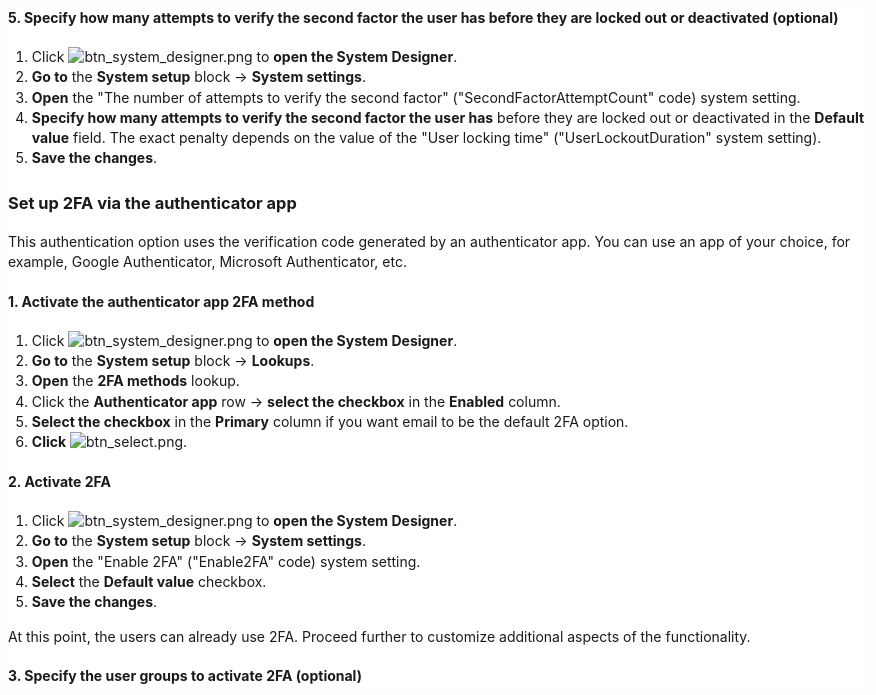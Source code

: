 #### 5\. Specify how many attempts to verify the second factor the user has before they are locked out or deactivated (optional)​

1. Click
   ![btn_system_designer.png](https://d3a7ykdi65m4cy.cloudfront.net/ac-en/s3fs-public/images/Setup_and_Administration/set_up_two-factor_authentication/btn_system_designer.png)
   to **open the System Designer**.
2. **Go to** the **System setup** block → **System settings**.
3. **Open** the "The number of attempts to verify the second factor"
   ("SecondFactorAttemptCount" code) system setting.
4. **Specify how many attempts to verify the second factor the user has** before
   they are locked out or deactivated in the **Default value** field. The exact
   penalty depends on the value of the "User locking time"
   ("UserLockoutDuration" system setting).
5. **Save the changes**.

### Set up 2FA via the authenticator app​​

This authentication option uses the verification code generated by an
authenticator app. You can use an app of your choice, for example, Google
Authenticator, Microsoft Authenticator, etc.

#### 1\. Activate the authenticator app​ 2FA method​

1. Click
   ![btn_system_designer.png](https://d3a7ykdi65m4cy.cloudfront.net/ac-en/s3fs-public/images/Setup_and_Administration/set_up_two-factor_authentication/btn_system_designer.png)
   to **open the System Designer**.
2. **Go to** the **System setup** block → **Lookups**.
3. **Open** the **2FA methods** lookup.
4. Click the **Authenticator app** row → **select the checkbox** in the
   **Enabled** column.
5. **Select the checkbox** in the **Primary** column if you want email to be the
   default 2FA option.
6. **Click**
   ![btn_select.png](https://d3a7ykdi65m4cy.cloudfront.net/ac-en/s3fs-public/images/Setup_and_Administration/set_up_two-factor_authentication/btn_select.png).

#### 2\. Activate 2FA​

1. Click
   ![btn_system_designer.png](https://d3a7ykdi65m4cy.cloudfront.net/ac-en/s3fs-public/images/Setup_and_Administration/set_up_two-factor_authentication/btn_system_designer.png)
   to **open the System Designer**.
2. **Go to** the **System setup** block → **System settings**.
3. **Open** the "Enable 2FA" ("Enable2FA" code) system setting.
4. **Select** the **Default value** checkbox.
5. **Save the changes**.

At this point, the users can already use 2FA. Proceed further to customize
additional aspects of the functionality.

#### 3\. Specify the user groups to activate 2FA (optional)​
